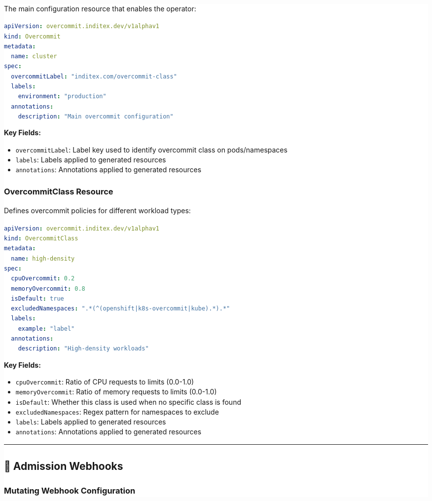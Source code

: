 The main configuration resource that enables the operator:

```yaml
apiVersion: overcommit.inditex.dev/v1alphav1
kind: Overcommit
metadata:
  name: cluster
spec:
  overcommitLabel: "inditex.com/overcommit-class"
  labels:
    environment: "production"
  annotations:
    description: "Main overcommit configuration"
```

**Key Fields:**

- `overcommitLabel`: Label key used to identify overcommit class on pods/namespaces
- `labels`: Labels applied to generated resources
- `annotations`: Annotations applied to generated resources

### OvercommitClass Resource

Defines overcommit policies for different workload types:

```yaml
apiVersion: overcommit.inditex.dev/v1alphav1
kind: OvercommitClass
metadata:
  name: high-density
spec:
  cpuOvercommit: 0.2
  memoryOvercommit: 0.8
  isDefault: true
  excludedNamespaces: ".*(^(openshift|k8s-overcommit|kube).*).*"
  labels:
    example: "label"
  annotations:
    description: "High-density workloads"
```

**Key Fields:**

- `cpuOvercommit`: Ratio of CPU requests to limits (0.0-1.0)
- `memoryOvercommit`: Ratio of memory requests to limits (0.0-1.0)
- `isDefault`: Whether this class is used when no specific class is found
- `excludedNamespaces`: Regex pattern for namespaces to exclude
- `labels`: Labels applied to generated resources
- `annotations`: Annotations applied to generated resources

---

## 🔗 Admission Webhooks

### Mutating Webhook Configuration
